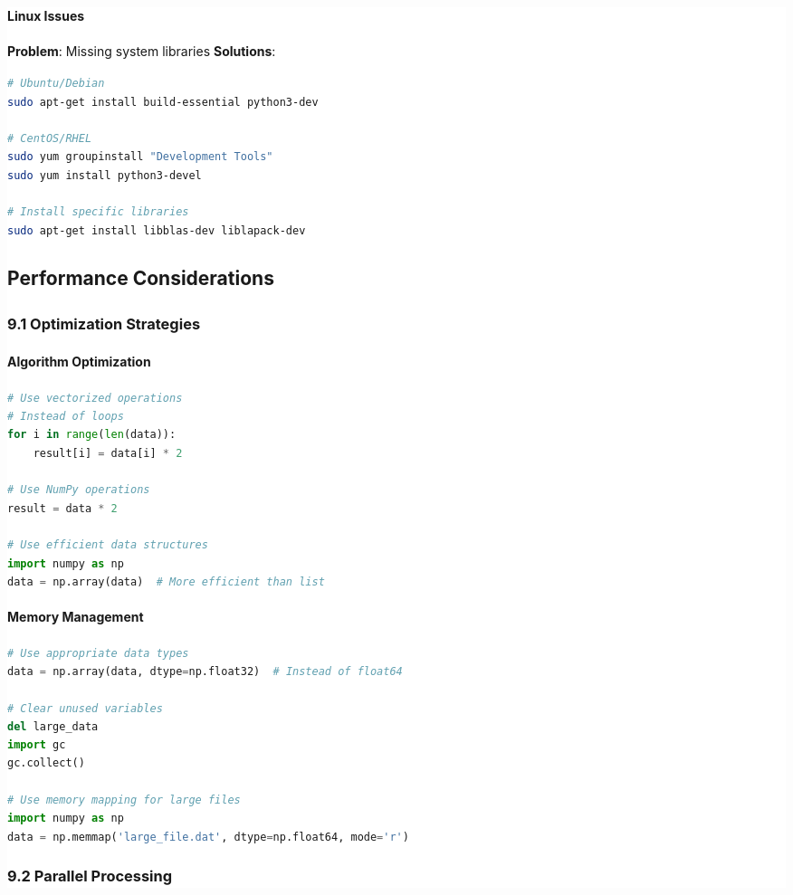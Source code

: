 #### Linux Issues

**Problem**: Missing system libraries
**Solutions**:
```bash
# Ubuntu/Debian
sudo apt-get install build-essential python3-dev

# CentOS/RHEL
sudo yum groupinstall "Development Tools"
sudo yum install python3-devel

# Install specific libraries
sudo apt-get install libblas-dev liblapack-dev
```

## Performance Considerations

### 9.1 Optimization Strategies

#### Algorithm Optimization

```python
# Use vectorized operations
# Instead of loops
for i in range(len(data)):
    result[i] = data[i] * 2

# Use NumPy operations
result = data * 2

# Use efficient data structures
import numpy as np
data = np.array(data)  # More efficient than list
```

#### Memory Management

```python
# Use appropriate data types
data = np.array(data, dtype=np.float32)  # Instead of float64

# Clear unused variables
del large_data
import gc
gc.collect()

# Use memory mapping for large files
import numpy as np
data = np.memmap('large_file.dat', dtype=np.float64, mode='r')
```

### 9.2 Parallel Processing
